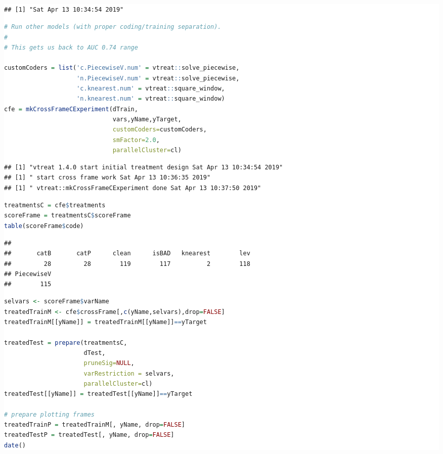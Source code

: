     ## [1] "Sat Apr 13 10:34:54 2019"

``` r
# Run other models (with proper coding/training separation).
#
# This gets us back to AUC 0.74 range

customCoders = list('c.PiecewiseV.num' = vtreat::solve_piecewise,
                    'n.PiecewiseV.num' = vtreat::solve_piecewise,
                    'c.knearest.num' = vtreat::square_window,
                    'n.knearest.num' = vtreat::square_window)
cfe = mkCrossFrameCExperiment(dTrain,
                              vars,yName,yTarget,
                              customCoders=customCoders,
                              smFactor=2.0, 
                              parallelCluster=cl)
```

    ## [1] "vtreat 1.4.0 start initial treatment design Sat Apr 13 10:34:54 2019"
    ## [1] " start cross frame work Sat Apr 13 10:36:35 2019"
    ## [1] " vtreat::mkCrossFrameCExperiment done Sat Apr 13 10:37:50 2019"

``` r
treatmentsC = cfe$treatments
scoreFrame = treatmentsC$scoreFrame
table(scoreFrame$code)
```

    ## 
    ##       catB       catP      clean      isBAD   knearest        lev 
    ##         28         28        119        117          2        118 
    ## PiecewiseV 
    ##        115

``` r
selvars <- scoreFrame$varName
treatedTrainM <- cfe$crossFrame[,c(yName,selvars),drop=FALSE]
treatedTrainM[[yName]] = treatedTrainM[[yName]]==yTarget

treatedTest = prepare(treatmentsC,
                      dTest,
                      pruneSig=NULL, 
                      varRestriction = selvars,
                      parallelCluster=cl)
treatedTest[[yName]] = treatedTest[[yName]]==yTarget

# prepare plotting frames
treatedTrainP = treatedTrainM[, yName, drop=FALSE]
treatedTestP = treatedTest[, yName, drop=FALSE]
date()
```
